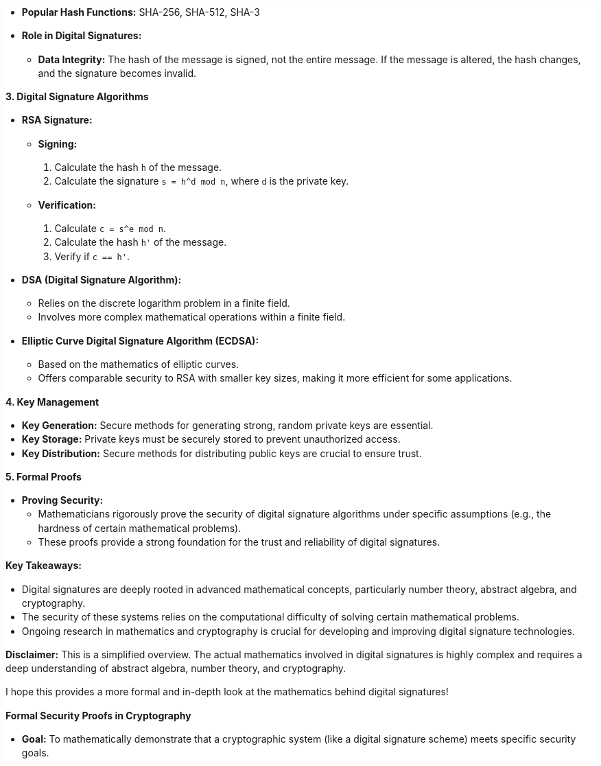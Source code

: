 * **Popular Hash Functions:** SHA-256, SHA-512, SHA-3

* **Role in Digital Signatures:**
    * **Data Integrity:** The hash of the message is signed, not the entire message. If the message is altered, the hash changes, and the signature becomes invalid.

**3. Digital Signature Algorithms**

* **RSA Signature:**
    * **Signing:** 
        1. Calculate the hash `h` of the message.
        2. Calculate the signature `s = h^d mod n`, where `d` is the private key.

    * **Verification:**
        1. Calculate `c = s^e mod n`.
        2. Calculate the hash `h'` of the message.
        3. Verify if `c == h'`.

* **DSA (Digital Signature Algorithm):**
    * Relies on the discrete logarithm problem in a finite field.
    * Involves more complex mathematical operations within a finite field.

* **Elliptic Curve Digital Signature Algorithm (ECDSA):**
    * Based on the mathematics of elliptic curves.
    * Offers comparable security to RSA with smaller key sizes, making it more efficient for some applications.

**4. Key Management**

* **Key Generation:** Secure methods for generating strong, random private keys are essential.
* **Key Storage:** Private keys must be securely stored to prevent unauthorized access.
* **Key Distribution:** Secure methods for distributing public keys are crucial to ensure trust.

**5. Formal Proofs**

* **Proving Security:** 
    * Mathematicians rigorously prove the security of digital signature algorithms under specific assumptions (e.g., the hardness of certain mathematical problems).
    * These proofs provide a strong foundation for the trust and reliability of digital signatures.

**Key Takeaways:**

* Digital signatures are deeply rooted in advanced mathematical concepts, particularly number theory, abstract algebra, and cryptography.
* The security of these systems relies on the computational difficulty of solving certain mathematical problems.
* Ongoing research in mathematics and cryptography is crucial for developing and improving digital signature technologies.

**Disclaimer:** This is a simplified overview. The actual mathematics involved in digital signatures is highly complex and requires a deep understanding of abstract algebra, number theory, and cryptography.

I hope this provides a more formal and in-depth look at the mathematics behind digital signatures!


**Formal Security Proofs in Cryptography**

* **Goal:** To mathematically demonstrate that a cryptographic system (like a digital signature scheme) meets specific security goals.

